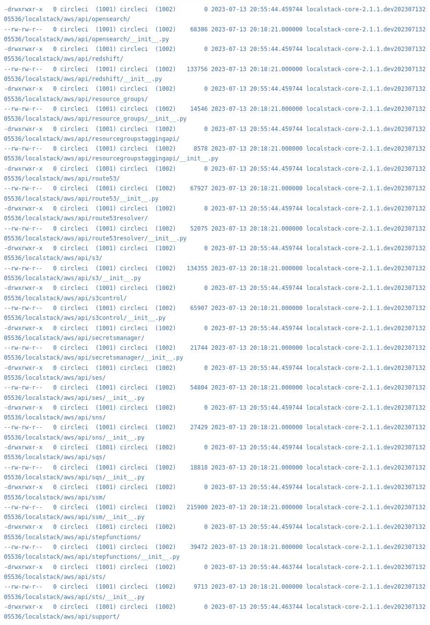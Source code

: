 ```diff
-drwxrwxr-x   0 circleci  (1001) circleci  (1002)        0 2023-07-13 20:55:44.459744 localstack-core-2.1.1.dev20230713205536/localstack/aws/api/opensearch/
--rw-rw-r--   0 circleci  (1001) circleci  (1002)    68386 2023-07-13 20:18:21.000000 localstack-core-2.1.1.dev20230713205536/localstack/aws/api/opensearch/__init__.py
-drwxrwxr-x   0 circleci  (1001) circleci  (1002)        0 2023-07-13 20:55:44.459744 localstack-core-2.1.1.dev20230713205536/localstack/aws/api/redshift/
--rw-rw-r--   0 circleci  (1001) circleci  (1002)   133756 2023-07-13 20:18:21.000000 localstack-core-2.1.1.dev20230713205536/localstack/aws/api/redshift/__init__.py
-drwxrwxr-x   0 circleci  (1001) circleci  (1002)        0 2023-07-13 20:55:44.459744 localstack-core-2.1.1.dev20230713205536/localstack/aws/api/resource_groups/
--rw-rw-r--   0 circleci  (1001) circleci  (1002)    14546 2023-07-13 20:18:21.000000 localstack-core-2.1.1.dev20230713205536/localstack/aws/api/resource_groups/__init__.py
-drwxrwxr-x   0 circleci  (1001) circleci  (1002)        0 2023-07-13 20:55:44.459744 localstack-core-2.1.1.dev20230713205536/localstack/aws/api/resourcegroupstaggingapi/
--rw-rw-r--   0 circleci  (1001) circleci  (1002)     8578 2023-07-13 20:18:21.000000 localstack-core-2.1.1.dev20230713205536/localstack/aws/api/resourcegroupstaggingapi/__init__.py
-drwxrwxr-x   0 circleci  (1001) circleci  (1002)        0 2023-07-13 20:55:44.459744 localstack-core-2.1.1.dev20230713205536/localstack/aws/api/route53/
--rw-rw-r--   0 circleci  (1001) circleci  (1002)    67927 2023-07-13 20:18:21.000000 localstack-core-2.1.1.dev20230713205536/localstack/aws/api/route53/__init__.py
-drwxrwxr-x   0 circleci  (1001) circleci  (1002)        0 2023-07-13 20:55:44.459744 localstack-core-2.1.1.dev20230713205536/localstack/aws/api/route53resolver/
--rw-rw-r--   0 circleci  (1001) circleci  (1002)    52075 2023-07-13 20:18:21.000000 localstack-core-2.1.1.dev20230713205536/localstack/aws/api/route53resolver/__init__.py
-drwxrwxr-x   0 circleci  (1001) circleci  (1002)        0 2023-07-13 20:55:44.459744 localstack-core-2.1.1.dev20230713205536/localstack/aws/api/s3/
--rw-rw-r--   0 circleci  (1001) circleci  (1002)   134355 2023-07-13 20:18:21.000000 localstack-core-2.1.1.dev20230713205536/localstack/aws/api/s3/__init__.py
-drwxrwxr-x   0 circleci  (1001) circleci  (1002)        0 2023-07-13 20:55:44.459744 localstack-core-2.1.1.dev20230713205536/localstack/aws/api/s3control/
--rw-rw-r--   0 circleci  (1001) circleci  (1002)    65907 2023-07-13 20:18:21.000000 localstack-core-2.1.1.dev20230713205536/localstack/aws/api/s3control/__init__.py
-drwxrwxr-x   0 circleci  (1001) circleci  (1002)        0 2023-07-13 20:55:44.459744 localstack-core-2.1.1.dev20230713205536/localstack/aws/api/secretsmanager/
--rw-rw-r--   0 circleci  (1001) circleci  (1002)    21744 2023-07-13 20:18:21.000000 localstack-core-2.1.1.dev20230713205536/localstack/aws/api/secretsmanager/__init__.py
-drwxrwxr-x   0 circleci  (1001) circleci  (1002)        0 2023-07-13 20:55:44.459744 localstack-core-2.1.1.dev20230713205536/localstack/aws/api/ses/
--rw-rw-r--   0 circleci  (1001) circleci  (1002)    54804 2023-07-13 20:18:21.000000 localstack-core-2.1.1.dev20230713205536/localstack/aws/api/ses/__init__.py
-drwxrwxr-x   0 circleci  (1001) circleci  (1002)        0 2023-07-13 20:55:44.459744 localstack-core-2.1.1.dev20230713205536/localstack/aws/api/sns/
--rw-rw-r--   0 circleci  (1001) circleci  (1002)    27429 2023-07-13 20:18:21.000000 localstack-core-2.1.1.dev20230713205536/localstack/aws/api/sns/__init__.py
-drwxrwxr-x   0 circleci  (1001) circleci  (1002)        0 2023-07-13 20:55:44.459744 localstack-core-2.1.1.dev20230713205536/localstack/aws/api/sqs/
--rw-rw-r--   0 circleci  (1001) circleci  (1002)    18818 2023-07-13 20:18:21.000000 localstack-core-2.1.1.dev20230713205536/localstack/aws/api/sqs/__init__.py
-drwxrwxr-x   0 circleci  (1001) circleci  (1002)        0 2023-07-13 20:55:44.459744 localstack-core-2.1.1.dev20230713205536/localstack/aws/api/ssm/
--rw-rw-r--   0 circleci  (1001) circleci  (1002)   215900 2023-07-13 20:18:21.000000 localstack-core-2.1.1.dev20230713205536/localstack/aws/api/ssm/__init__.py
-drwxrwxr-x   0 circleci  (1001) circleci  (1002)        0 2023-07-13 20:55:44.459744 localstack-core-2.1.1.dev20230713205536/localstack/aws/api/stepfunctions/
--rw-rw-r--   0 circleci  (1001) circleci  (1002)    39472 2023-07-13 20:18:21.000000 localstack-core-2.1.1.dev20230713205536/localstack/aws/api/stepfunctions/__init__.py
-drwxrwxr-x   0 circleci  (1001) circleci  (1002)        0 2023-07-13 20:55:44.463744 localstack-core-2.1.1.dev20230713205536/localstack/aws/api/sts/
--rw-rw-r--   0 circleci  (1001) circleci  (1002)     9713 2023-07-13 20:18:21.000000 localstack-core-2.1.1.dev20230713205536/localstack/aws/api/sts/__init__.py
-drwxrwxr-x   0 circleci  (1001) circleci  (1002)        0 2023-07-13 20:55:44.463744 localstack-core-2.1.1.dev20230713205536/localstack/aws/api/support/
```
